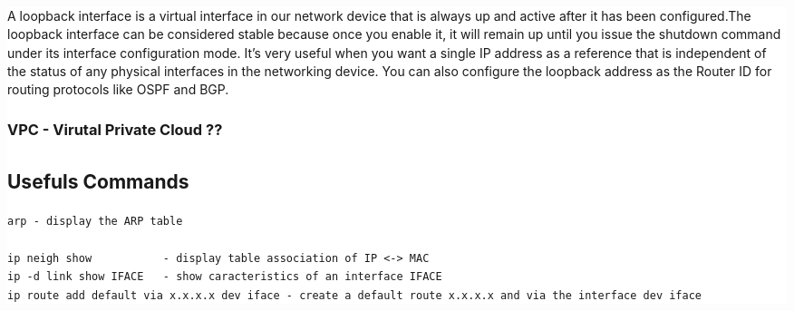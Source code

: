 A loopback interface is a virtual interface in our network device that is always up and active after it has been configured.The loopback interface can be considered stable because once you enable it, it will remain up until you issue the shutdown command under its interface configuration mode. It’s very useful when you want a single IP address as a reference that is independent of the status of any physical interfaces in the networking device. You can also configure the loopback address as the Router ID for routing protocols like OSPF and BGP.




### VPC - Virutal Private Cloud ??


## Usefuls Commands
```
arp - display the ARP table 

ip neigh show           - display table association of IP <-> MAC
ip -d link show IFACE   - show caracteristics of an interface IFACE
ip route add default via x.x.x.x dev iface - create a default route x.x.x.x and via the interface dev iface
```
